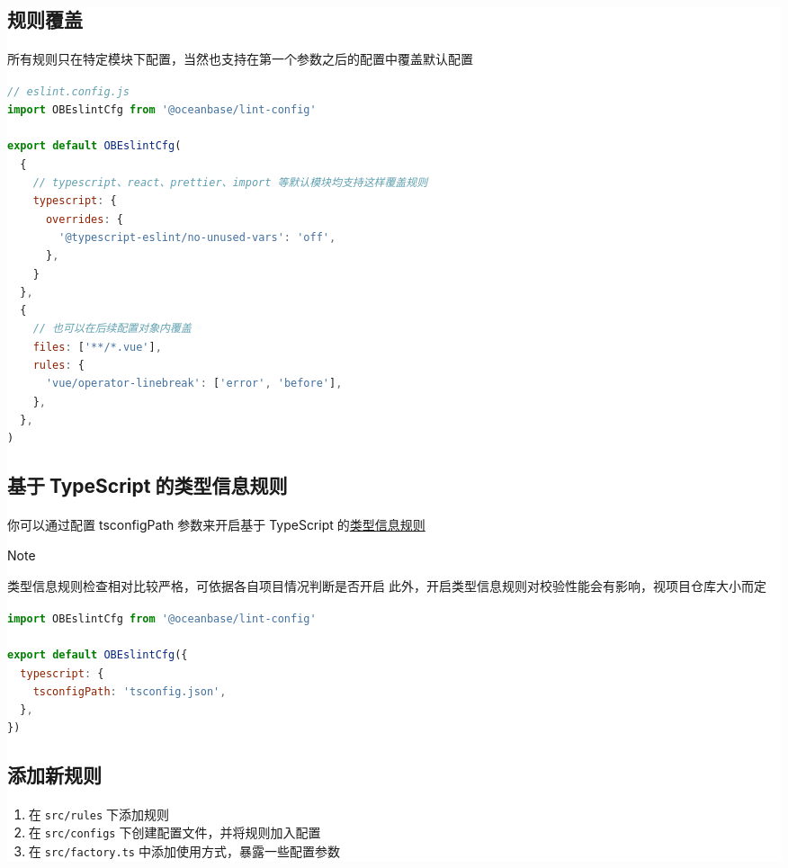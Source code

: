 ```js
```

## 规则覆盖
所有规则只在特定模块下配置，当然也支持在第一个参数之后的配置中覆盖默认配置

```js
// eslint.config.js
import OBEslintCfg from '@oceanbase/lint-config'

export default OBEslintCfg(
  {
    // typescript、react、prettier、import 等默认模块均支持这样覆盖规则
    typescript: {
      overrides: {
        '@typescript-eslint/no-unused-vars': 'off',
      },
    }
  },
  {
    // 也可以在后续配置对象内覆盖
    files: ['**/*.vue'],
    rules: {
      'vue/operator-linebreak': ['error', 'before'],
    },
  },
)
```

## 基于 TypeScript 的类型信息规则

你可以通过配置 tsconfigPath 参数来开启基于 TypeScript 的[类型信息规则](https://typescript-eslint.io/linting/typed-linting/)

> [!NOTE]
> 类型信息规则检查相对比较严格，可依据各自项目情况判断是否开启
> 此外，开启类型信息规则对校验性能会有影响，视项目仓库大小而定

```js
import OBEslintCfg from '@oceanbase/lint-config'

export default OBEslintCfg({
  typescript: {
    tsconfigPath: 'tsconfig.json',
  },
})
```


## 添加新规则

1. 在 `src/rules` 下添加规则
2. 在 `src/configs` 下创建配置文件，并将规则加入配置
3. 在 `src/factory.ts` 中添加使用方式，暴露一些配置参数
